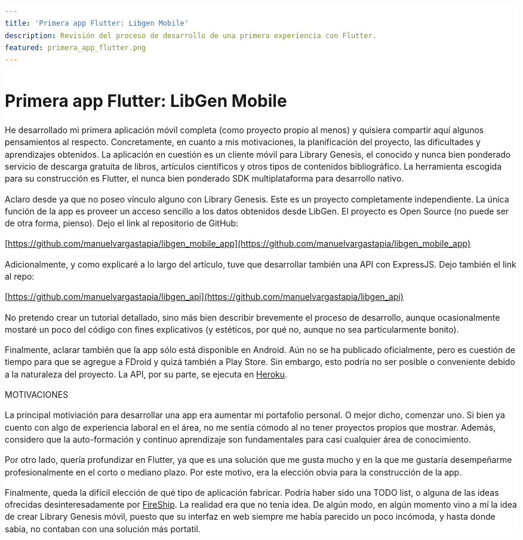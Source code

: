 ```yaml
---
title: 'Primera app Flutter: Libgen Mobile'
description: Revisión del proceso de desarrollo de una primera experiencia con Flutter.
featured: primera_app_flutter.png
---
```


# Primera app Flutter: LibGen Mobile

He desarrollado mi primera aplicación móvil completa (como proyecto propio al menos) y quisiera compartir aquí algunos pensamientos al respecto. Concretamente, en cuanto a mis motivaciones, la planificación del proyecto, las dificultades y aprendizajes obtenidos. La aplicación en cuestión es un cliente móvil para Library Genesis, el conocido y nunca bien ponderado servicio de descarga gratuita de libros, artículos científicos y otros tipos de contenidos bibliográfico. La herramienta escogida para su construcción es Flutter, el nunca bien ponderado SDK multiplataforma para desarrollo nativo.

Aclaro desde ya que no poseo vínculo alguno con Library Genesis. Este es un proyecto completamente independiente. La única función de la app es proveer un acceso sencillo a los datos obtenidos desde LibGen. El proyecto es Open Source (no puede ser de otra forma, pienso). Dejo el link al repositorio de GitHub:

[https://github.com/manuelvargastapia/libgen_mobile_app](https://github.com/manuelvargastapia/libgen_mobile_app)

Adicionalmente, y como explicaré a lo largo del artículo, tuve que desarrollar también una API con ExpressJS. Dejo también el link al repo:

[https://github.com/manuelvargastapia/libgen_api](https://github.com/manuelvargastapia/libgen_api)

No pretendo crear un tutorial detallado, sino más bien describir brevemente el proceso de desarrollo, aunque ocasionalmente mostaré un poco del código con fines explicativos (y estéticos, por qué no, aunque no sea particularmente bonito).

Finalmente, aclarar también que la app sólo está disponible en Android. Aún no se ha publicado oficialmente, pero es cuestión de tiempo para que se agregue a FDroid y quizá también a Play Store. Sin embargo, esto podría no ser posible o conveniente debido a la naturaleza del proyecto. La API, por su parte, se ejecuta en [Heroku](https://dashboard.heroku.com).

<article-img src="/primera-app-fluter/images/home_light.png" alt="Home Light"></article-img>



MOTIVACIONES

La principal motiviación para desarrollar una app era aumentar mi portafolio personal. O mejor dicho, comenzar uno. Si bien ya cuento con algo de experiencia laboral en el área, no me sentía cómodo al no tener proyectos propios que mostrar. Además, considero que la auto-formación y continuo aprendizaje son fundamentales para casi cualquier área de conocimiento.

Por otro lado, quería profundizar en Flutter, ya que es una solución que me gusta mucho y en la que me gustaría desempeñarme profesionalmente en el corto o mediano plazo. Por este motivo, era la elección obvia para la construcción de la app.

Finalmente, queda la difícil elección de qué tipo de aplicación fabricar. Podría haber sido una TODO list, o alguna de las ideas ofrecidas desinteresadamente por [FireShip](https://www.youtube.com/watch?v=JTOJsU3FSD8). La realidad era que no tenía idea. De algún modo, en algún momento vino a mí la idea de crear Library Genesis móvil, puesto que su interfaz en web siempre me había parecido un poco incómoda, y hasta donde sabía, no contaban con una solución más portatil.
